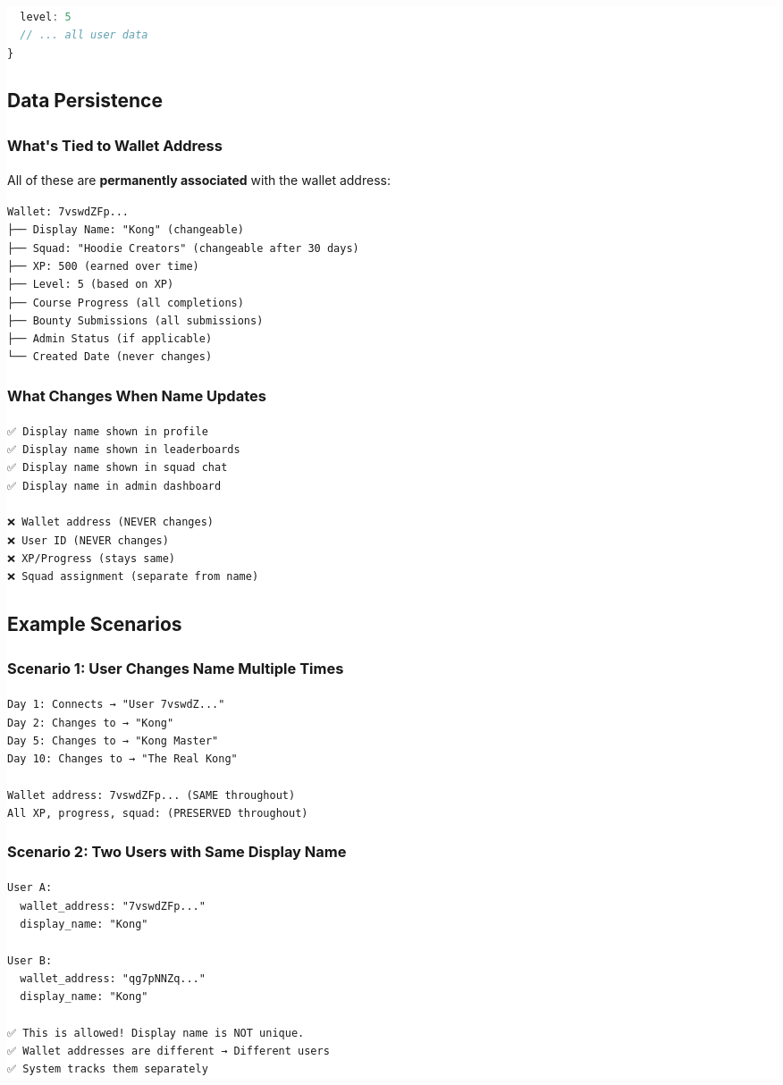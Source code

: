 ```typescript
  level: 5
  // ... all user data
}
```

## Data Persistence

### What's Tied to Wallet Address
All of these are **permanently associated** with the wallet address:

```
Wallet: 7vswdZFp...
├── Display Name: "Kong" (changeable)
├── Squad: "Hoodie Creators" (changeable after 30 days)
├── XP: 500 (earned over time)
├── Level: 5 (based on XP)
├── Course Progress (all completions)
├── Bounty Submissions (all submissions)
├── Admin Status (if applicable)
└── Created Date (never changes)
```

### What Changes When Name Updates
```
✅ Display name shown in profile
✅ Display name shown in leaderboards
✅ Display name shown in squad chat
✅ Display name in admin dashboard

❌ Wallet address (NEVER changes)
❌ User ID (NEVER changes)
❌ XP/Progress (stays same)
❌ Squad assignment (separate from name)
```

## Example Scenarios

### Scenario 1: User Changes Name Multiple Times
```
Day 1: Connects → "User 7vswdZ..."
Day 2: Changes to → "Kong"
Day 5: Changes to → "Kong Master"
Day 10: Changes to → "The Real Kong"

Wallet address: 7vswdZFp... (SAME throughout)
All XP, progress, squad: (PRESERVED throughout)
```

### Scenario 2: Two Users with Same Display Name
```
User A:
  wallet_address: "7vswdZFp..."
  display_name: "Kong"

User B:
  wallet_address: "qg7pNNZq..."
  display_name: "Kong"

✅ This is allowed! Display name is NOT unique.
✅ Wallet addresses are different → Different users
✅ System tracks them separately
```
